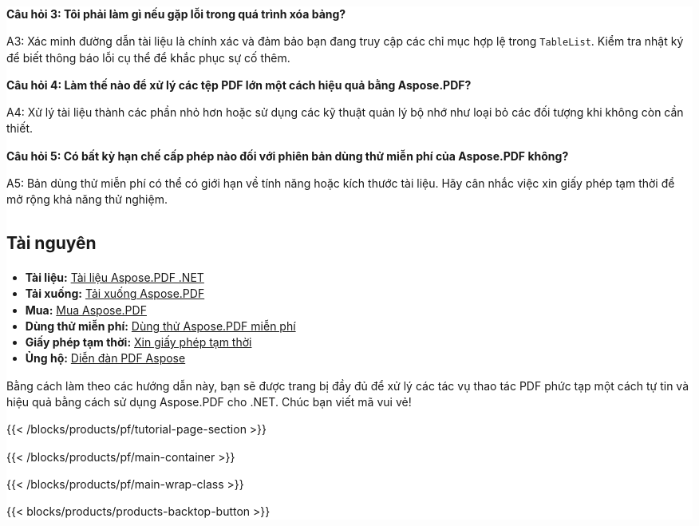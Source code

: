 **Câu hỏi 3: Tôi phải làm gì nếu gặp lỗi trong quá trình xóa bảng?**

A3: Xác minh đường dẫn tài liệu là chính xác và đảm bảo bạn đang truy cập các chỉ mục hợp lệ trong `TableList`. Kiểm tra nhật ký để biết thông báo lỗi cụ thể để khắc phục sự cố thêm.

**Câu hỏi 4: Làm thế nào để xử lý các tệp PDF lớn một cách hiệu quả bằng Aspose.PDF?**

A4: Xử lý tài liệu thành các phần nhỏ hơn hoặc sử dụng các kỹ thuật quản lý bộ nhớ như loại bỏ các đối tượng khi không còn cần thiết.

**Câu hỏi 5: Có bất kỳ hạn chế cấp phép nào đối với phiên bản dùng thử miễn phí của Aspose.PDF không?**

A5: Bản dùng thử miễn phí có thể có giới hạn về tính năng hoặc kích thước tài liệu. Hãy cân nhắc việc xin giấy phép tạm thời để mở rộng khả năng thử nghiệm.

## Tài nguyên

- **Tài liệu:** [Tài liệu Aspose.PDF .NET](https://reference.aspose.com/pdf/net/)
- **Tải xuống:** [Tải xuống Aspose.PDF](https://releases.aspose.com/pdf/net/)
- **Mua:** [Mua Aspose.PDF](https://purchase.aspose.com/buy)
- **Dùng thử miễn phí:** [Dùng thử Aspose.PDF miễn phí](https://releases.aspose.com/pdf/net/)
- **Giấy phép tạm thời:** [Xin giấy phép tạm thời](https://purchase.aspose.com/temporary-license/)
- **Ủng hộ:** [Diễn đàn PDF Aspose](https://forum.aspose.com/c/pdf/10)

Bằng cách làm theo các hướng dẫn này, bạn sẽ được trang bị đầy đủ để xử lý các tác vụ thao tác PDF phức tạp một cách tự tin và hiệu quả bằng cách sử dụng Aspose.PDF cho .NET. Chúc bạn viết mã vui vẻ!

{{< /blocks/products/pf/tutorial-page-section >}}

{{< /blocks/products/pf/main-container >}}

{{< /blocks/products/pf/main-wrap-class >}}

{{< blocks/products/products-backtop-button >}}